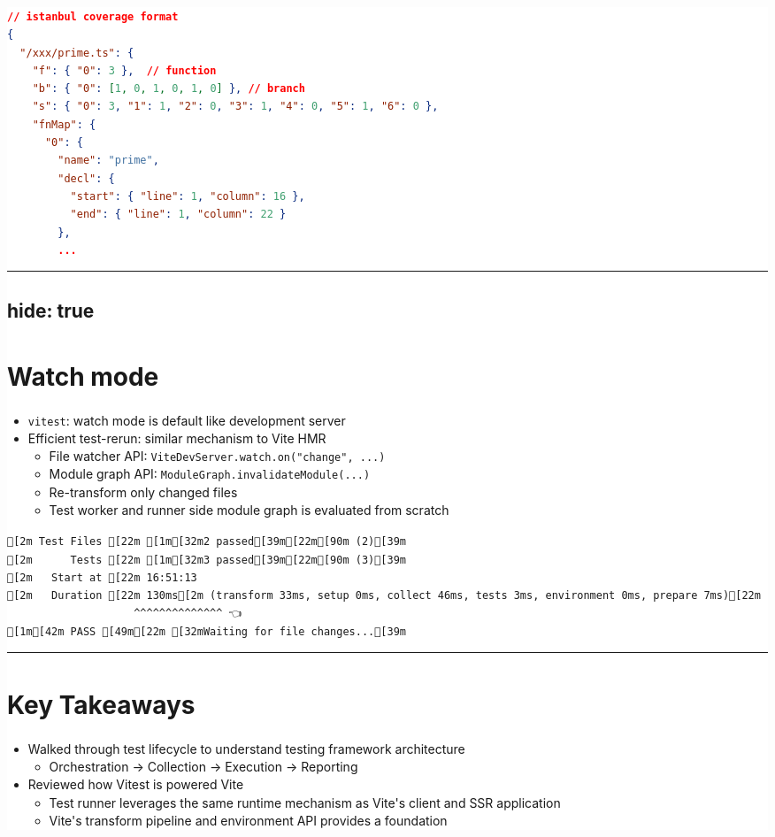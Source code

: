 ```json
```

```json
// istanbul coverage format
{
  "/xxx/prime.ts": {
    "f": { "0": 3 },  // function
    "b": { "0": [1, 0, 1, 0, 1, 0] }, // branch
    "s": { "0": 3, "1": 1, "2": 0, "3": 1, "4": 0, "5": 1, "6": 0 },
    "fnMap": {
      "0": {
        "name": "prime",
        "decl": {
          "start": { "line": 1, "column": 16 },
          "end": { "line": 1, "column": 22 }
        },
        ...
```

</div>

---
hide: true
---

# Watch mode

- `vitest`: watch mode is default like development server
- Efficient test-rerun: similar mechanism to Vite HMR
  - File watcher API: `ViteDevServer.watch.on("change", ...)`
  - Module graph API: `ModuleGraph.invalidateModule(...)`
  - Re-transform only changed files
  - Test worker and runner side module graph is evaluated from scratch

<div class="h-4" />

```ansi
[2m Test Files [22m [1m[32m2 passed[39m[22m[90m (2)[39m
[2m      Tests [22m [1m[32m3 passed[39m[22m[90m (3)[39m
[2m   Start at [22m 16:51:13
[2m   Duration [22m 130ms[2m (transform 33ms, setup 0ms, collect 46ms, tests 3ms, environment 0ms, prepare 7ms)[22m
                    ^^^^^^^^^^^^^^ 👈
[1m[42m PASS [49m[22m [32mWaiting for file changes...[39m
```



---

# Key Takeaways

- Walked through test lifecycle to understand testing framework architecture
  - Orchestration → Collection → Execution → Reporting
- Reviewed how Vitest is powered Vite
  - Test runner leverages the same runtime mechanism as Vite's client and SSR application
  - Vite's transform pipeline and environment API provides a foundation


